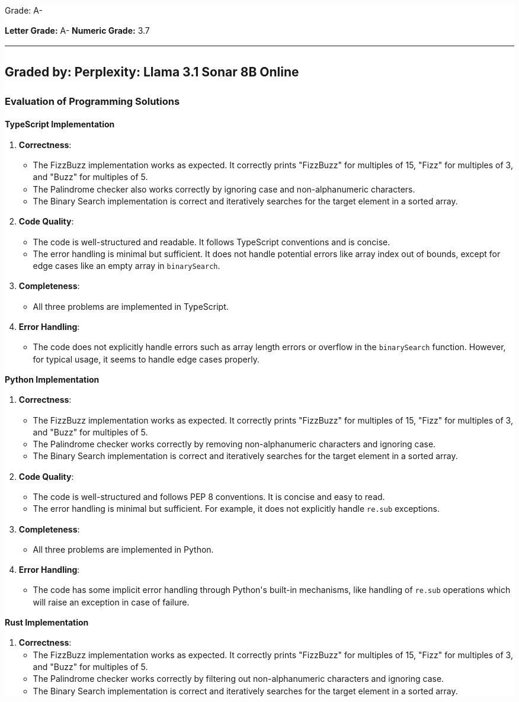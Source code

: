 Grade: A-

**Letter Grade:** A-
**Numeric Grade:** 3.7

---

## Graded by: Perplexity: Llama 3.1 Sonar 8B Online

### Evaluation of Programming Solutions

**TypeScript Implementation**
1. **Correctness**:
   - The FizzBuzz implementation works as expected. It correctly prints "FizzBuzz" for multiples of 15, "Fizz" for multiples of 3, and "Buzz" for multiples of 5.
   - The Palindrome checker also works correctly by ignoring case and non-alphanumeric characters.
   - The Binary Search implementation is correct and iteratively searches for the target element in a sorted array.

2. **Code Quality**:
   - The code is well-structured and readable. It follows TypeScript conventions and is concise.
   - The error handling is minimal but sufficient. It does not handle potential errors like array index out of bounds, except for edge cases like an empty array in `binarySearch`.

3. **Completeness**:
   - All three problems are implemented in TypeScript.

4. **Error Handling**:
   - The code does not explicitly handle errors such as array length errors or overflow in the `binarySearch` function. However, for typical usage, it seems to handle edge cases properly.

**Python Implementation**
1. **Correctness**:
   - The FizzBuzz implementation works as expected. It correctly prints "FizzBuzz" for multiples of 15, "Fizz" for multiples of 3, and "Buzz" for multiples of 5.
   - The Palindrome checker works correctly by removing non-alphanumeric characters and ignoring case.
   - The Binary Search implementation is correct and iteratively searches for the target element in a sorted array.

2. **Code Quality**:
   - The code is well-structured and follows PEP 8 conventions. It is concise and easy to read.
   - The error handling is minimal but sufficient. For example, it does not explicitly handle `re.sub` exceptions.

3. **Completeness**:
   - All three problems are implemented in Python.

4. **Error Handling**:
   - The code has some implicit error handling through Python's built-in mechanisms, like handling of `re.sub` operations which will raise an exception in case of failure.

**Rust Implementation**
1. **Correctness**:
   - The FizzBuzz implementation works as expected. It correctly prints "FizzBuzz" for multiples of 15, "Fizz" for multiples of 3, and "Buzz" for multiples of 5.
   - The Palindrome checker works correctly by filtering out non-alphanumeric characters and ignoring case.
   - The Binary Search implementation is correct and iteratively searches for the target element in a sorted array.
